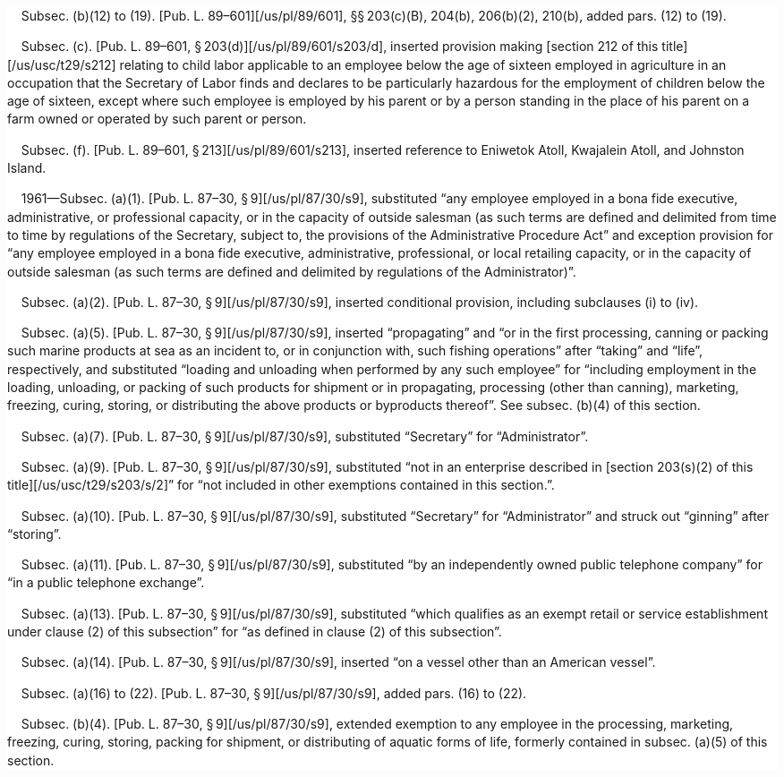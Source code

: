     Subsec. (b)(12) to (19). [Pub. L. 89–601][/us/pl/89/601], §§ 203(c)(B), 204(b), 206(b)(2), 210(b), added pars. (12) to (19).

    Subsec. (c). [Pub. L. 89–601, § 203(d)][/us/pl/89/601/s203/d], inserted provision making [section 212 of this title][/us/usc/t29/s212] relating to child labor applicable to an employee below the age of sixteen employed in agriculture in an occupation that the Secretary of Labor finds and declares to be particularly hazardous for the employment of children below the age of sixteen, except where such employee is employed by his parent or by a person standing in the place of his parent on a farm owned or operated by such parent or person.

    Subsec. (f). [Pub. L. 89–601, § 213][/us/pl/89/601/s213], inserted reference to Eniwetok Atoll, Kwajalein Atoll, and Johnston Island.

    1961—Subsec. (a)(1). [Pub. L. 87–30, § 9][/us/pl/87/30/s9], substituted “any employee employed in a bona fide executive, administrative, or professional capacity, or in the capacity of outside salesman (as such terms are defined and delimited from time to time by regulations of the Secretary, subject to, the provisions of the Administrative Procedure Act” and exception provision for “any employee employed in a bona fide executive, administrative, professional, or local retailing capacity, or in the capacity of outside salesman (as such terms are defined and delimited by regulations of the Administrator)”.

    Subsec. (a)(2). [Pub. L. 87–30, § 9][/us/pl/87/30/s9], inserted conditional provision, including subclauses (i) to (iv).

    Subsec. (a)(5). [Pub. L. 87–30, § 9][/us/pl/87/30/s9], inserted “propagating” and “or in the first processing, canning or packing such marine products at sea as an incident to, or in conjunction with, such fishing operations” after “taking” and “life”, respectively, and substituted “loading and unloading when performed by any such employee” for “including employment in the loading, unloading, or packing of such products for shipment or in propagating, processing (other than canning), marketing, freezing, curing, storing, or distributing the above products or byproducts thereof”. See subsec. (b)(4) of this section.

    Subsec. (a)(7). [Pub. L. 87–30, § 9][/us/pl/87/30/s9], substituted “Secretary” for “Administrator”.

    Subsec. (a)(9). [Pub. L. 87–30, § 9][/us/pl/87/30/s9], substituted “not in an enterprise described in [section 203(s)(2) of this title][/us/usc/t29/s203/s/2]” for “not included in other exemptions contained in this section.”.

    Subsec. (a)(10). [Pub. L. 87–30, § 9][/us/pl/87/30/s9], substituted “Secretary” for “Administrator” and struck out “ginning” after “storing”.

    Subsec. (a)(11). [Pub. L. 87–30, § 9][/us/pl/87/30/s9], substituted “by an independently owned public telephone company” for “in a public telephone exchange”.

    Subsec. (a)(13). [Pub. L. 87–30, § 9][/us/pl/87/30/s9], substituted “which qualifies as an exempt retail or service establishment under clause (2) of this subsection” for “as defined in clause (2) of this subsection”.

    Subsec. (a)(14). [Pub. L. 87–30, § 9][/us/pl/87/30/s9], inserted “on a vessel other than an American vessel”.

    Subsec. (a)(16) to (22). [Pub. L. 87–30, § 9][/us/pl/87/30/s9], added pars. (16) to (22).

    Subsec. (b)(4). [Pub. L. 87–30, § 9][/us/pl/87/30/s9], extended exemption to any employee in the processing, marketing, freezing, curing, storing, packing for shipment, or distributing of aquatic forms of life, formerly contained in subsec. (a)(5) of this section.


[/us/pl/101/157/s3/c/1]: https://publicdocs.github.io/go/links?ns=uslm&ref=%2Fus%2Fpl%2F101%2F157%2Fs3%2Fc%2F1
[/us/stat/103/939]: https://publicdocs.github.io/go/links?ns=uslm&ref=%2Fus%2Fstat%2F103%2F939
[/us/usc/t29/s206]: https://publicdocs.github.io/go/links?ns=uslm&ref=%2Fus%2Fusc%2Ft29%2Fs206
[/us/pl/101/157/s3/c/1]: https://publicdocs.github.io/go/links?ns=uslm&ref=%2Fus%2Fpl%2F101%2F157%2Fs3%2Fc%2F1
[/us/stat/103/939]: https://publicdocs.github.io/go/links?ns=uslm&ref=%2Fus%2Fstat%2F103%2F939
[/us/usc/t29/s214]: https://publicdocs.github.io/go/links?ns=uslm&ref=%2Fus%2Fusc%2Ft29%2Fs214
[/us/pl/93/259/s23/a/1]: https://publicdocs.github.io/go/links?ns=uslm&ref=%2Fus%2Fpl%2F93%2F259%2Fs23%2Fa%2F1
[/us/stat/88/69]: https://publicdocs.github.io/go/links?ns=uslm&ref=%2Fus%2Fstat%2F88%2F69
[/us/pl/93/259/s10/a]: https://publicdocs.github.io/go/links?ns=uslm&ref=%2Fus%2Fpl%2F93%2F259%2Fs10%2Fa
[/us/stat/88/63]: https://publicdocs.github.io/go/links?ns=uslm&ref=%2Fus%2Fstat%2F88%2F63
[/us/pl/93/259]: https://publicdocs.github.io/go/links?ns=uslm&ref=%2Fus%2Fpl%2F93%2F259
[/us/stat/88/63]: https://publicdocs.github.io/go/links?ns=uslm&ref=%2Fus%2Fstat%2F88%2F63
[/us/usc/t5/s5545a]: https://publicdocs.github.io/go/links?ns=uslm&ref=%2Fus%2Fusc%2Ft5%2Fs5545a
[/us/usc/t5/s5550/a]: https://publicdocs.github.io/go/links?ns=uslm&ref=%2Fus%2Fusc%2Ft5%2Fs5550%2Fa
[/us/usc/t29/s207]: https://publicdocs.github.io/go/links?ns=uslm&ref=%2Fus%2Fusc%2Ft29%2Fs207
[/us/usc/t49/s31502]: https://publicdocs.github.io/go/links?ns=uslm&ref=%2Fus%2Fusc%2Ft49%2Fs31502
[/us/usc/t45/s181]: https://publicdocs.github.io/go/links?ns=uslm&ref=%2Fus%2Fusc%2Ft45%2Fs181
[/us/pl/93/259/s11/c]: https://publicdocs.github.io/go/links?ns=uslm&ref=%2Fus%2Fpl%2F93%2F259%2Fs11%2Fc